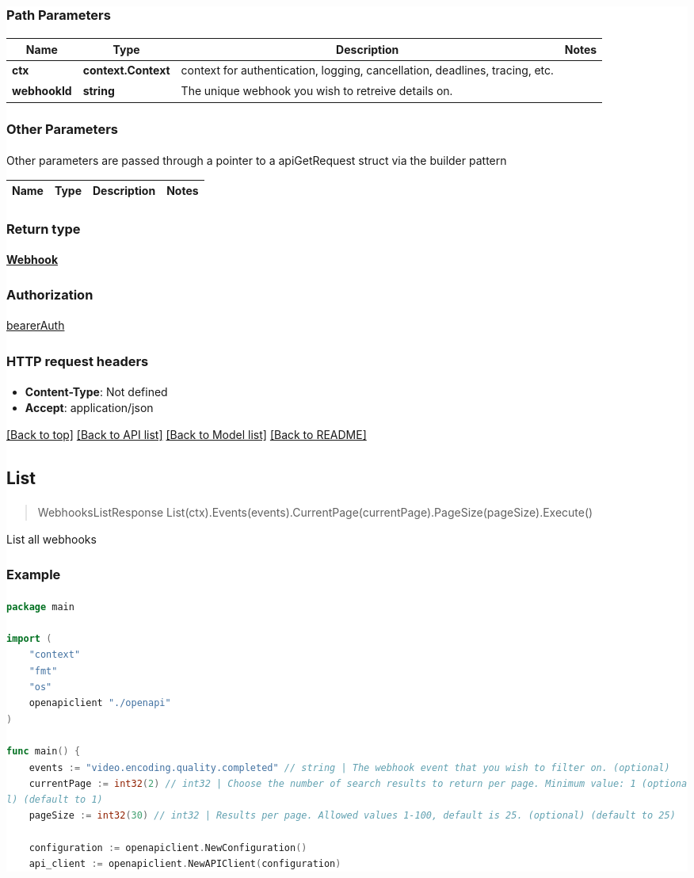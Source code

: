 ### Path Parameters


Name | Type | Description  | Notes
------------- | ------------- | ------------- | -------------
**ctx** | **context.Context** | context for authentication, logging, cancellation, deadlines, tracing, etc.
**webhookId** | **string** | The unique webhook you wish to retreive details on. | 

### Other Parameters

Other parameters are passed through a pointer to a apiGetRequest struct via the builder pattern


Name | Type | Description  | Notes
------------- | ------------- | ------------- | -------------


### Return type

[**Webhook**](webhook.md)

### Authorization

[bearerAuth](../README.md#bearerAuth)

### HTTP request headers

- **Content-Type**: Not defined
- **Accept**: application/json

[[Back to top]](#) [[Back to API list]](../README.md#documentation-for-api-endpoints)
[[Back to Model list]](../README.md#documentation-for-models)
[[Back to README]](../README.md)


## List

> WebhooksListResponse List(ctx).Events(events).CurrentPage(currentPage).PageSize(pageSize).Execute()

List all webhooks



### Example

```go
package main

import (
    "context"
    "fmt"
    "os"
    openapiclient "./openapi"
)

func main() {
    events := "video.encoding.quality.completed" // string | The webhook event that you wish to filter on. (optional)
    currentPage := int32(2) // int32 | Choose the number of search results to return per page. Minimum value: 1 (optional) (default to 1)
    pageSize := int32(30) // int32 | Results per page. Allowed values 1-100, default is 25. (optional) (default to 25)

    configuration := openapiclient.NewConfiguration()
    api_client := openapiclient.NewAPIClient(configuration)
```